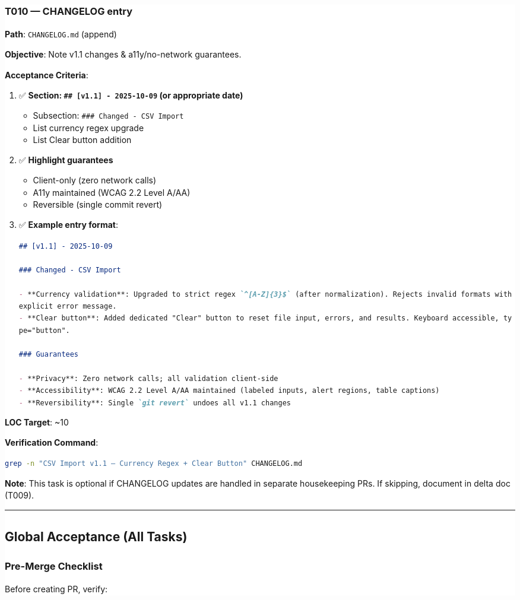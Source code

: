 
### T010 — CHANGELOG entry

**Path**: `CHANGELOG.md` (append)

**Objective**: Note v1.1 changes & a11y/no-network guarantees.

**Acceptance Criteria**:

1. ✅ **Section: `## [v1.1] - 2025-10-09` (or appropriate date)**
   - Subsection: `### Changed - CSV Import`
   - List currency regex upgrade
   - List Clear button addition

2. ✅ **Highlight guarantees**
   - Client-only (zero network calls)
   - A11y maintained (WCAG 2.2 Level A/AA)
   - Reversible (single commit revert)

3. ✅ **Example entry format**:
   ```markdown
   ## [v1.1] - 2025-10-09

   ### Changed - CSV Import

   - **Currency validation**: Upgraded to strict regex `^[A-Z]{3}$` (after normalization). Rejects invalid formats with explicit error message.
   - **Clear button**: Added dedicated "Clear" button to reset file input, errors, and results. Keyboard accessible, type="button".

   ### Guarantees

   - **Privacy**: Zero network calls; all validation client-side
   - **Accessibility**: WCAG 2.2 Level A/AA maintained (labeled inputs, alert regions, table captions)
   - **Reversibility**: Single `git revert` undoes all v1.1 changes
   ```

**LOC Target**: ~10

**Verification Command**:
```bash
grep -n "CSV Import v1.1 — Currency Regex + Clear Button" CHANGELOG.md
```

**Note**: This task is optional if CHANGELOG updates are handled in separate housekeeping PRs. If skipping, document in delta doc (T009).

---

## Global Acceptance (All Tasks)

### Pre-Merge Checklist

Before creating PR, verify:
